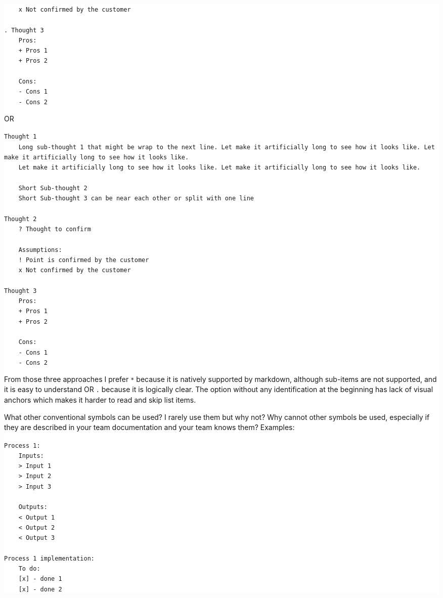 ```
    x Not confirmed by the customer

. Thought 3
    Pros:
    + Pros 1
    + Pros 2

    Cons:
    - Cons 1
    - Cons 2
```

OR

```
Thought 1
    Long sub-thought 1 that might be wrap to the next line. Let make it artificially long to see how it looks like. Let make it artificially long to see how it looks like.
    Let make it artificially long to see how it looks like. Let make it artificially long to see how it looks like.
    
    Short Sub-thought 2
    Short Sub-thought 3 can be near each other or split with one line

Thought 2
    ? Thought to confirm
    
    Assumptions:
    ! Point is confirmed by the customer
    x Not confirmed by the customer

Thought 3
    Pros:
    + Pros 1
    + Pros 2

    Cons:
    - Cons 1
    - Cons 2
```

From those three approaches I prefer `*` because it is natively supported by markdown, although sub-items are not supported, and it is easy to understand OR `.` because it is logically clear. The option without any identification at the beginning has lack of visual anchors which makes it harder to read and skip list items.

What other conventional symbols can be used? I rarely use them but why not? Why cannot other symbols be used, especially if they are described in your team documentation and your team knows them? Examples:

```
Process 1:
    Inputs:
    > Input 1
    > Input 2
    > Input 3

    Outputs:
    < Output 1
    < Output 2
    < Output 3

Process 1 implementation:
    To do:
    [x] - done 1
    [x] - done 2
```